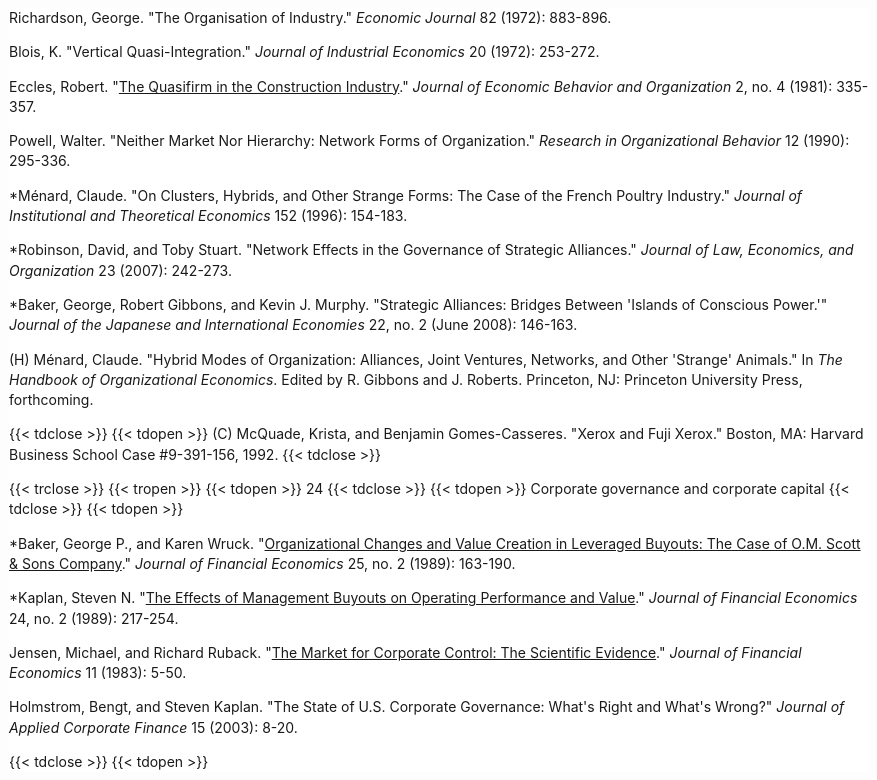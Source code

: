 
Richardson, George. "The Organisation of Industry." _Economic Journal_ 82 (1972): 883-896.

Blois, K. "Vertical Quasi-Integration." _Journal of Industrial Economics_ 20 (1972): 253-272.

Eccles, Robert. "[The Quasifirm in the Construction Industry](http://dx.doi.org/10.1016/0167-2681(81)90013-5)." _Journal of Economic Behavior and Organization_ 2, no. 4 (1981): 335-357.

Powell, Walter. "Neither Market Nor Hierarchy: Network Forms of Organization." _Research in Organizational Behavior_ 12 (1990): 295-336.

\*Ménard, Claude. "On Clusters, Hybrids, and Other Strange Forms: The Case of the French Poultry Industry." _Journal of Institutional and Theoretical Economics_ 152 (1996): 154-183.

\*Robinson, David, and Toby Stuart. "Network Effects in the Governance of Strategic Alliances." _Journal of Law, Economics, and Organization_ 23 (2007): 242-273.

\*Baker, George, Robert Gibbons, and Kevin J. Murphy. "Strategic Alliances: Bridges Between 'Islands of Conscious Power.'" _Journal of the Japanese and International Economies_ 22, no. 2 (June 2008): 146-163.

(H) Ménard, Claude. "Hybrid Modes of Organization: Alliances, Joint Ventures, Networks, and Other 'Strange' Animals." In _The Handbook of Organizational Economics_. Edited by R. Gibbons and J. Roberts. Princeton, NJ: Princeton University Press, forthcoming.


{{< tdclose >}}
{{< tdopen >}}
(C) McQuade, Krista, and Benjamin Gomes-Casseres. "Xerox and Fuji Xerox." Boston, MA: Harvard Business School Case #9-391-156, 1992.
{{< tdclose >}}

{{< trclose >}}
{{< tropen >}}
{{< tdopen >}}
24
{{< tdclose >}}
{{< tdopen >}}
Corporate governance and corporate capital
{{< tdclose >}}
{{< tdopen >}}


\*Baker, George P., and Karen Wruck. "[Organizational Changes and Value Creation in Leveraged Buyouts: The Case of O.M. Scott & Sons Company](http://dx.doi.org/10.1016/0304-405X(89)90080-9)." _Journal of Financial Economics_ 25, no. 2 (1989): 163-190.

\*Kaplan, Steven N. "[The Effects of Management Buyouts on Operating Performance and Value](http://dx.doi.org/10.1016/0304-405X(89)90047-0)." _Journal of Financial Economics_ 24, no. 2 (1989): 217-254.

Jensen, Michael, and Richard Ruback. "[The Market for Corporate Control: The Scientific Evidence](http://dx.doi.org/10.1016/0304-405X(83)90004-1)." _Journal of Financial Economics_ 11 (1983): 5-50.

Holmstrom, Bengt, and Steven Kaplan. "The State of U.S. Corporate Governance: What's Right and What's Wrong?" _Journal of Applied Corporate Finance_ 15 (2003): 8-20.


{{< tdclose >}}
{{< tdopen >}}
 